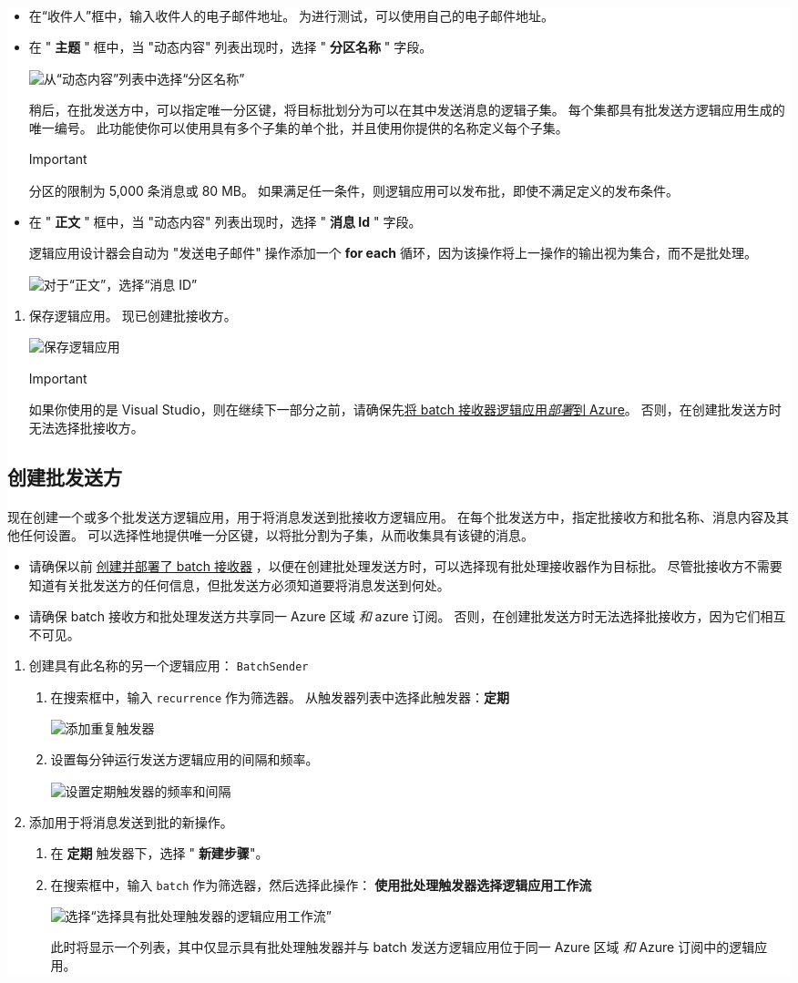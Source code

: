    * 在“收件人”框中，输入收件人的电子邮件地址。 为进行测试，可以使用自己的电子邮件地址。

   * 在 " **主题** " 框中，当 "动态内容" 列表出现时，选择 " **分区名称** " 字段。

     ![从“动态内容”列表中选择“分区名称”](./media/logic-apps-batch-process-send-receive-messages/send-email-action-details.png)

     稍后，在批发送方中，可以指定唯一分区键，将目标批划分为可以在其中发送消息的逻辑子集。 每个集都具有批发送方逻辑应用生成的唯一编号。 此功能使你可以使用具有多个子集的单个批，并且使用你提供的名称定义每个子集。

     > [!IMPORTANT]
     > 分区的限制为 5,000 条消息或 80 MB。 如果满足任一条件，则逻辑应用可以发布批，即使不满足定义的发布条件。

   * 在 " **正文** " 框中，当 "动态内容" 列表出现时，选择 " **消息 Id** " 字段。

     逻辑应用设计器会自动为 "发送电子邮件" 操作添加一个 **for each** 循环，因为该操作将上一操作的输出视为集合，而不是批处理。

     ![对于“正文”，选择“消息 ID”](./media/logic-apps-batch-process-send-receive-messages/send-email-action-details-for-each.png)

1. 保存逻辑应用。 现已创建批接收方。

    ![保存逻辑应用](./media/logic-apps-batch-process-send-receive-messages/save-batch-receiver-logic-app.png)

   > [!IMPORTANT]
   > 如果你使用的是 Visual Studio，则在继续下一部分之前，请确保先[将 batch 接收器逻辑应用*部署*到 Azure](../logic-apps/quickstart-create-logic-apps-with-visual-studio.md#deploy-logic-app-to-azure)。 否则，在创建批发送方时无法选择批接收方。

<a name="batch-sender"></a>

## <a name="create-batch-sender"></a>创建批发送方

现在创建一个或多个批发送方逻辑应用，用于将消息发送到批接收方逻辑应用。 在每个批发送方中，指定批接收方和批名称、消息内容及其他任何设置。 可以选择性地提供唯一分区键，以将批分割为子集，从而收集具有该键的消息。

* 请确保以前 [创建并部署了 batch 接收器](#batch-receiver) ，以便在创建批处理发送方时，可以选择现有批处理接收器作为目标批。 尽管批接收方不需要知道有关批发送方的任何信息，但批发送方必须知道要将消息发送到何处。

* 请确保 batch 接收方和批处理发送方共享同一 Azure 区域 *和* azure 订阅。 否则，在创建批发送方时无法选择批接收方，因为它们相互不可见。

1. 创建具有此名称的另一个逻辑应用： `BatchSender`

   1. 在搜索框中，输入 `recurrence` 作为筛选器。 从触发器列表中选择此触发器：**定期**

      ![添加重复触发器](./media/logic-apps-batch-process-send-receive-messages/add-schedule-trigger-batch-sender.png)

   1. 设置每分钟运行发送方逻辑应用的间隔和频率。

      ![设置定期触发器的频率和间隔](./media/logic-apps-batch-process-send-receive-messages/recurrence-trigger-batch-sender-details.png)

1. 添加用于将消息发送到批的新操作。

   1. 在 **定期** 触发器下，选择 " **新建步骤**"。

   1. 在搜索框中，输入 `batch` 作为筛选器，然后选择此操作： **使用批处理触发器选择逻辑应用工作流**

      ![选择“选择具有批处理触发器的逻辑应用工作流”](./media/logic-apps-batch-process-send-receive-messages/send-messages-batch-action.png)

      此时将显示一个列表，其中仅显示具有批处理触发器并与 batch 发送方逻辑应用位于同一 Azure 区域 *和* Azure 订阅中的逻辑应用。

